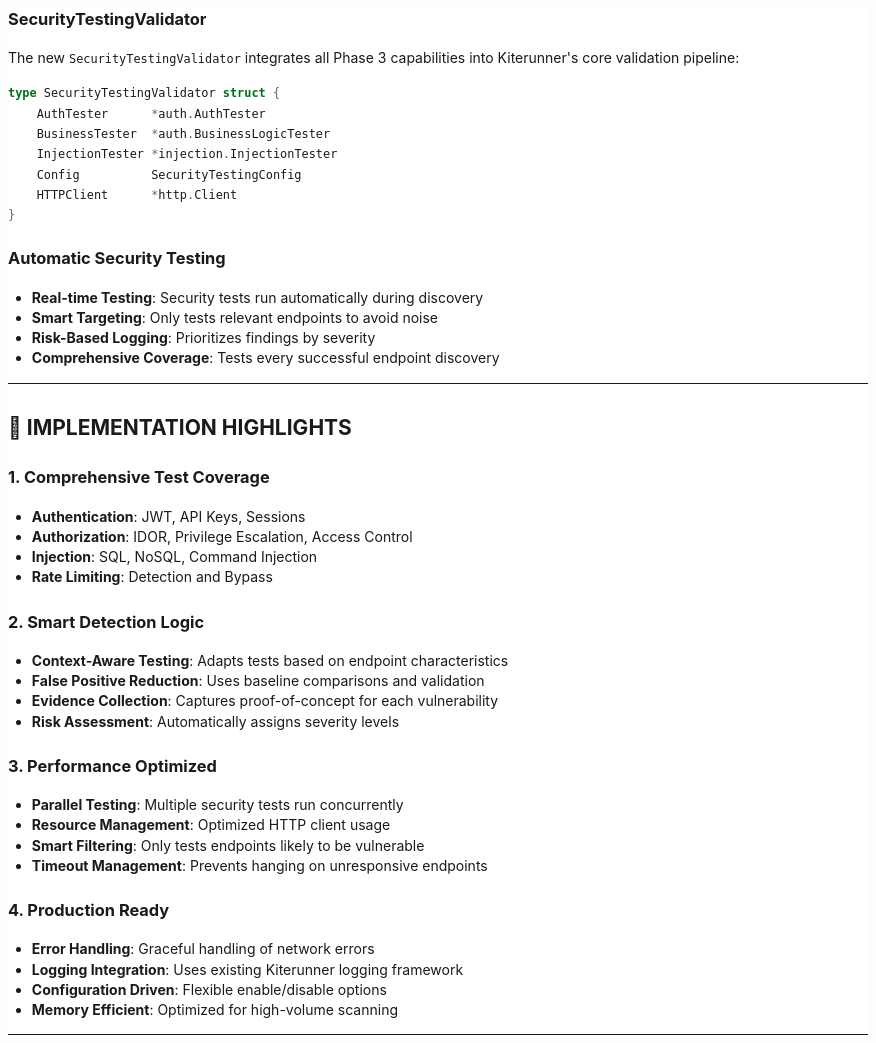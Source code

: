 ### SecurityTestingValidator

The new `SecurityTestingValidator` integrates all Phase 3 capabilities into Kiterunner's core validation pipeline:

```go
type SecurityTestingValidator struct {
    AuthTester      *auth.AuthTester
    BusinessTester  *auth.BusinessLogicTester
    InjectionTester *injection.InjectionTester
    Config          SecurityTestingConfig
    HTTPClient      *http.Client
}
```

### Automatic Security Testing

- **Real-time Testing**: Security tests run automatically during discovery
- **Smart Targeting**: Only tests relevant endpoints to avoid noise
- **Risk-Based Logging**: Prioritizes findings by severity
- **Comprehensive Coverage**: Tests every successful endpoint discovery

---

## 🔧 IMPLEMENTATION HIGHLIGHTS

### 1. **Comprehensive Test Coverage**

- **Authentication**: JWT, API Keys, Sessions
- **Authorization**: IDOR, Privilege Escalation, Access Control
- **Injection**: SQL, NoSQL, Command Injection
- **Rate Limiting**: Detection and Bypass

### 2. **Smart Detection Logic**

- **Context-Aware Testing**: Adapts tests based on endpoint characteristics
- **False Positive Reduction**: Uses baseline comparisons and validation
- **Evidence Collection**: Captures proof-of-concept for each vulnerability
- **Risk Assessment**: Automatically assigns severity levels

### 3. **Performance Optimized**

- **Parallel Testing**: Multiple security tests run concurrently
- **Resource Management**: Optimized HTTP client usage
- **Smart Filtering**: Only tests endpoints likely to be vulnerable
- **Timeout Management**: Prevents hanging on unresponsive endpoints

### 4. **Production Ready**

- **Error Handling**: Graceful handling of network errors
- **Logging Integration**: Uses existing Kiterunner logging framework
- **Configuration Driven**: Flexible enable/disable options
- **Memory Efficient**: Optimized for high-volume scanning

---